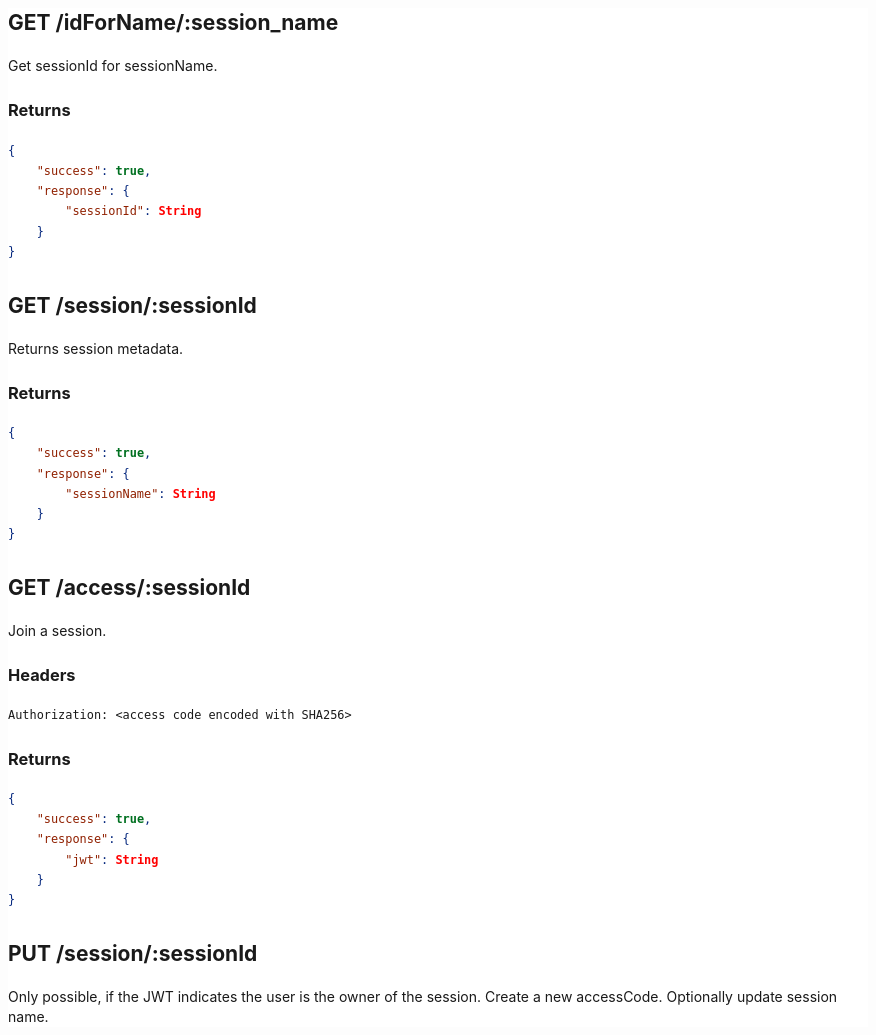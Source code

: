 ## GET /idForName/:session_name

Get sessionId for sessionName.

### Returns

```JSON
{
    "success": true,
    "response": {
        "sessionId": String
    }
}
```

## GET /session/:sessionId

Returns session metadata.

### Returns

```JSON
{
    "success": true,
    "response": {
        "sessionName": String
    }
}
```

## GET /access/:sessionId

Join a session.

### Headers

`Authorization: <access code encoded with SHA256>`

### Returns

```JSON
{
    "success": true,
    "response": {
        "jwt": String
    }
}
```

## PUT /session/:sessionId

Only possible, if the JWT indicates the user is the owner of the session.
Create a new accessCode.
Optionally update session name.
